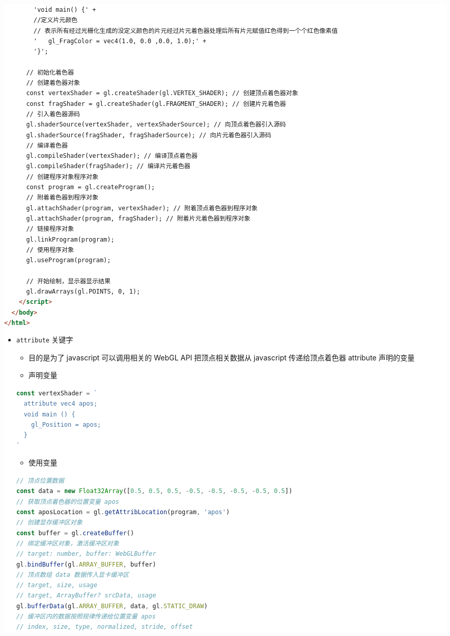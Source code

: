 ```html
        'void main() {' +
        //定义片元颜色
        // 表示所有经过光栅化生成的没定义颜色的片元经过片元着色器处理后所有片元赋值红色得到一个个红色像素值
        '   gl_FragColor = vec4(1.0, 0.0 ,0.0, 1.0);' +
        '}';

      // 初始化着色器
      // 创建着色器对象
      const vertexShader = gl.createShader(gl.VERTEX_SHADER); // 创建顶点着色器对象
      const fragShader = gl.createShader(gl.FRAGMENT_SHADER); // 创建片元着色器
      // 引入着色器源码
      gl.shaderSource(vertexShader, vertexShaderSource); // 向顶点着色器引入源码
      gl.shaderSource(fragShader, fragShaderSource); // 向片元着色器引入源码
      // 编译着色器
      gl.compileShader(vertexShader); // 编译顶点着色器
      gl.compileShader(fragShader); // 编译片元着色器
      // 创建程序对象程序对象
      const program = gl.createProgram();
      // 附着着色器到程序对象
      gl.attachShader(program, vertexShader); // 附着顶点着色器到程序对象
      gl.attachShader(program, fragShader); // 附着片元着色器到程序对象
      // 链接程序对象
      gl.linkProgram(program);
      // 使用程序对象
      gl.useProgram(program);

      // 开始绘制，显示器显示结果
      gl.drawArrays(gl.POINTS, 0, 1);
    </script>
  </body>
</html>
```

- `attribute` 关键字

  - 目的是为了 javascript 可以调用相关的 WebGL API 把顶点相关数据从 javascript 传递给顶点着色器 attribute 声明的变量

  - 声明变量

  ```js
  const vertexShader = `
    attribute vec4 apos;
    void main () {
      gl_Position = apos;
    }
  `
  ```

  - 使用变量

  ```js
  // 顶点位置数据
  const data = new Float32Array([0.5, 0.5, 0.5, -0.5, -0.5, -0.5, -0.5, 0.5])
  // 获取顶点着色器的位置变量 apos
  const aposLocation = gl.getAttribLocation(program, 'apos')
  // 创建显存缓冲区对象
  const buffer = gl.createBuffer()
  // 绑定缓冲区对象，激活缓冲区对象
  // target: number, buffer: WebGLBuffer
  gl.bindBuffer(gl.ARRAY_BUFFER, buffer)
  // 顶点数组 data 数据传入显卡缓冲区
  // target, size, usage
  // target, ArrayBuffer? srcData, usage
  gl.bufferData(gl.ARRAY_BUFFER, data, gl.STATIC_DRAW)
  // 缓冲区内的数据按照规律传递给位置变量 apos
  // index, size, type, normalized, stride, offset
  ```